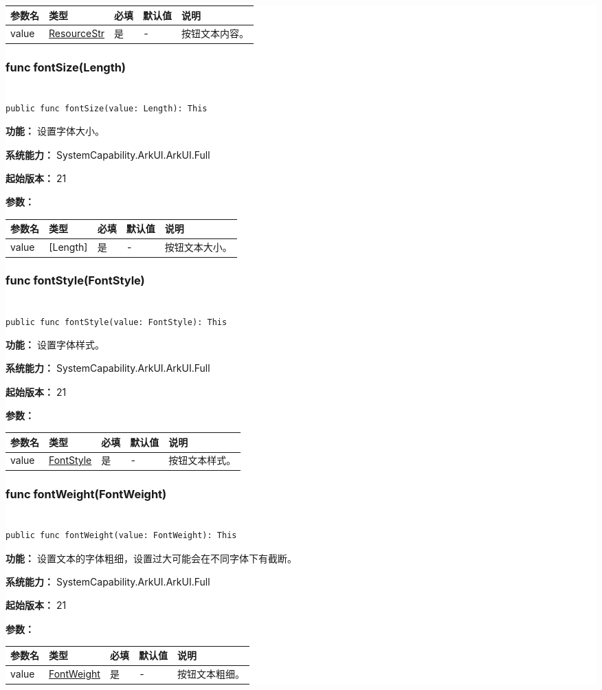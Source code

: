 |参数名|类型|必填|默认值|说明|
|:---|:---|:---|:---|:---|
|value|[ResourceStr](../apis/BasicServicesKit/cj-apis-base.md#interface-resourcestr)|是|-|按钮文本内容。|

### func fontSize(Length)

```cangjie

public func fontSize(value: Length): This
```

**功能：** 设置字体大小。

**系统能力：** SystemCapability.ArkUI.ArkUI.Full

**起始版本：** 21

**参数：**

|参数名|类型|必填|默认值|说明|
|:---|:---|:---|:---|:---|
|value|[Length]|是|-|按钮文本大小。|

### func fontStyle(FontStyle)

```cangjie

public func fontStyle(value: FontStyle): This
```

**功能：** 设置字体样式。

**系统能力：** SystemCapability.ArkUI.ArkUI.Full

**起始版本：** 21

**参数：**

|参数名|类型|必填|默认值|说明|
|:---|:---|:---|:---|:---|
|value|[FontStyle](./cj-common-types.md#enum-fontstyle)|是|-|按钮文本样式。|

### func fontWeight(FontWeight)

```cangjie

public func fontWeight(value: FontWeight): This
```

**功能：** 设置文本的字体粗细，设置过大可能会在不同字体下有截断。

**系统能力：** SystemCapability.ArkUI.ArkUI.Full

**起始版本：** 21

**参数：**

|参数名|类型|必填|默认值|说明|
|:---|:---|:---|:---|:---|
|value|[FontWeight](./cj-common-types.md#enum-fontweight)|是|-|按钮文本粗细。|
